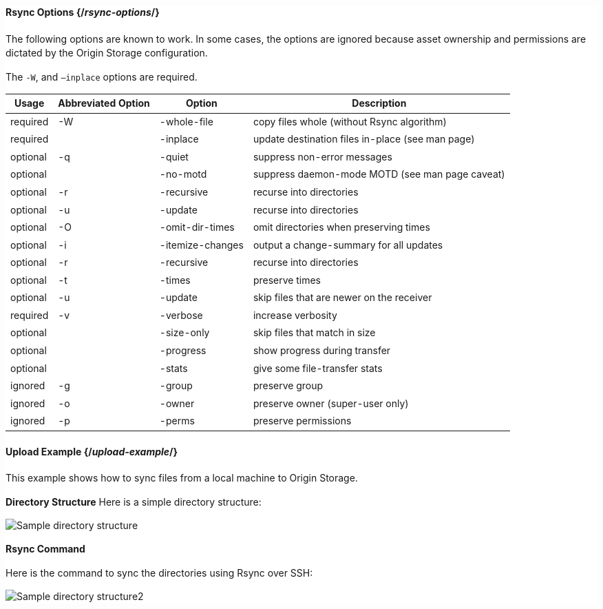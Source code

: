 #### Rsync Options  {/*rsync-options*/}

The following options are known to work. In some cases, the options are ignored because asset ownership and permissions are dictated by the Origin Storage configuration.

<Callout type="info">The `-W`, and `–inplace` options are required.</Callout>

| Usage | Abbreviated Option | Option | Description |
| --- | --- | --- | --- |
| required | \-W | \-whole-file | copy files whole (without Rsync algorithm) |
| required |     | \-inplace | update destination files in-place (see man page) |
| optional | \-q | \-quiet | suppress non-error messages |
| optional |     | \-no-motd | suppress daemon-mode MOTD (see man page caveat) |
| optional | \-r | \-recursive | recurse into directories |
| optional | \-u | \-update | recurse into directories |
| optional | \-O | \-omit-dir-times | omit directories when preserving times |
| optional | \-i | \-itemize-changes | output a change-summary for all updates |
| optional | \-r | \-recursive | recurse into directories |
| optional | \-t | \-times | preserve times |
| optional | \-u | \-update | skip files that are newer on the receiver |
| required | \-v | \-verbose | increase verbosity |
| optional |     | \-size-only | skip files that match in size |
| optional |     | \-progress | show progress during transfer |
| optional |     | \-stats | give some file-transfer stats |
| ignored | \-g | \-group | preserve group |
| ignored | \-o | \-owner | preserve owner (super-user only) |
| ignored | \-p | \-perms | preserve permissions |


#### Upload Example  {/*upload-example*/}
This example shows how to sync files from a local machine to Origin Storage.

**Directory Structure**
Here is a simple directory structure:

![Sample directory structure](/images/delivery/storage/sample.png)

**Rsync Command**

Here is the command to sync the directories using Rsync over SSH:

![Sample directory structure2](/images/delivery/storage/sample2.png)
